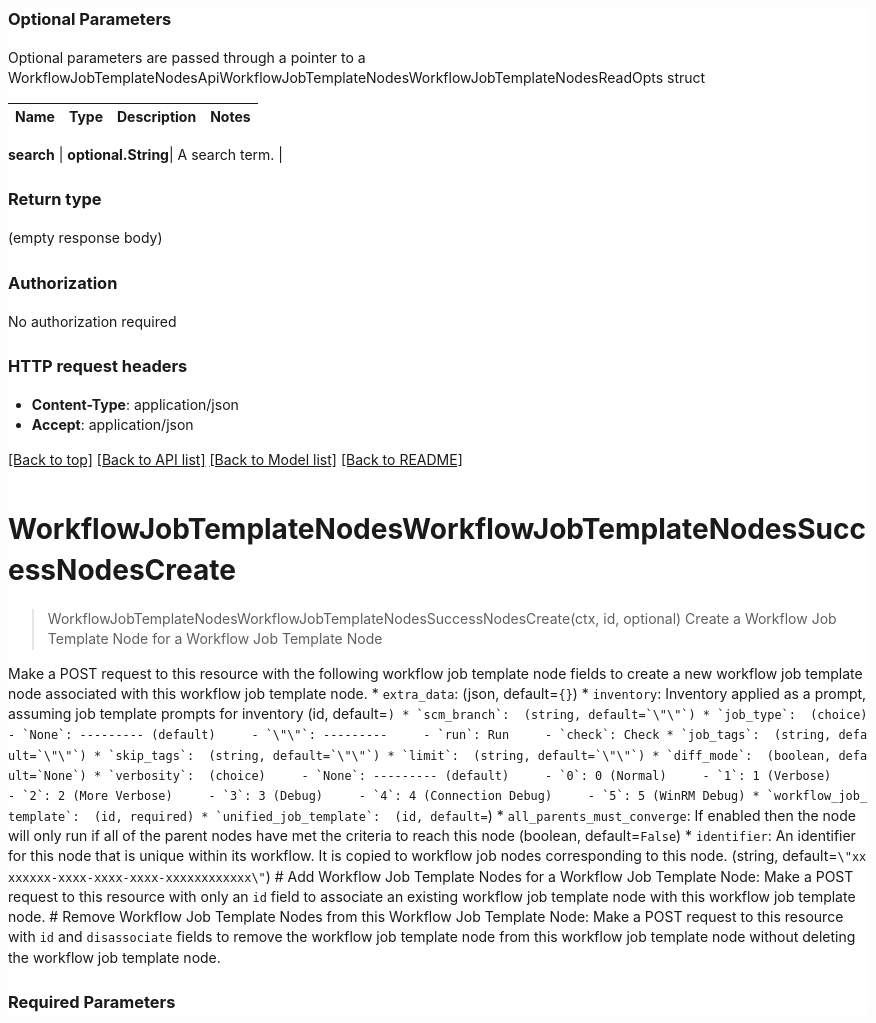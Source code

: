 ### Optional Parameters
Optional parameters are passed through a pointer to a WorkflowJobTemplateNodesApiWorkflowJobTemplateNodesWorkflowJobTemplateNodesReadOpts struct

Name | Type | Description  | Notes
------------- | ------------- | ------------- | -------------

 **search** | **optional.String**| A search term. | 

### Return type

 (empty response body)

### Authorization

No authorization required

### HTTP request headers

 - **Content-Type**: application/json
 - **Accept**: application/json

[[Back to top]](#) [[Back to API list]](../README.md#documentation-for-api-endpoints) [[Back to Model list]](../README.md#documentation-for-models) [[Back to README]](../README.md)

# **WorkflowJobTemplateNodesWorkflowJobTemplateNodesSuccessNodesCreate**
> WorkflowJobTemplateNodesWorkflowJobTemplateNodesSuccessNodesCreate(ctx, id, optional)
 Create a Workflow Job Template Node for a Workflow Job Template Node

 Make a POST request to this resource with the following workflow job template node fields to create a new workflow job template node associated with this workflow job template node.          * `extra_data`:  (json, default=`{}`) * `inventory`: Inventory applied as a prompt, assuming job template prompts for inventory (id, default=``) * `scm_branch`:  (string, default=`\"\"`) * `job_type`:  (choice)     - `None`: --------- (default)     - `\"\"`: ---------     - `run`: Run     - `check`: Check * `job_tags`:  (string, default=`\"\"`) * `skip_tags`:  (string, default=`\"\"`) * `limit`:  (string, default=`\"\"`) * `diff_mode`:  (boolean, default=`None`) * `verbosity`:  (choice)     - `None`: --------- (default)     - `0`: 0 (Normal)     - `1`: 1 (Verbose)     - `2`: 2 (More Verbose)     - `3`: 3 (Debug)     - `4`: 4 (Connection Debug)     - `5`: 5 (WinRM Debug) * `workflow_job_template`:  (id, required) * `unified_job_template`:  (id, default=``)    * `all_parents_must_converge`: If enabled then the node will only run if all of the parent nodes have met the criteria to reach this node (boolean, default=`False`) * `identifier`: An identifier for this node that is unique within its workflow. It is copied to workflow job nodes corresponding to this node. (string, default=`\"xxxxxxxx-xxxx-xxxx-xxxx-xxxxxxxxxxxx\"`)         # Add Workflow Job Template Nodes for a Workflow Job Template Node:  Make a POST request to this resource with only an `id` field to associate an existing workflow job template node with this workflow job template node.  # Remove Workflow Job Template Nodes from this Workflow Job Template Node:  Make a POST request to this resource with `id` and `disassociate` fields to remove the workflow job template node from this workflow job template node  without deleting the workflow job template node.

### Required Parameters

